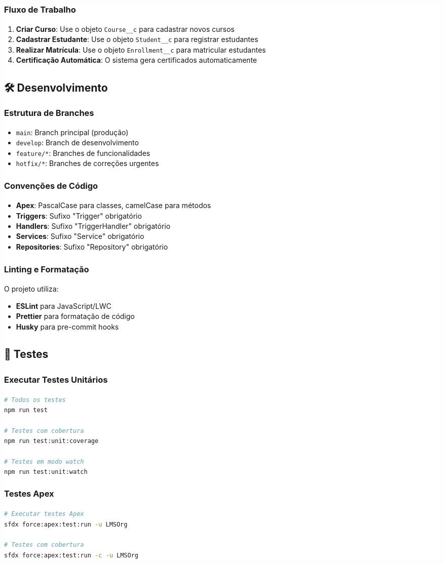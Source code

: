 ### Fluxo de Trabalho

1. **Criar Curso**: Use o objeto `Course__c` para cadastrar novos cursos
2. **Cadastrar Estudante**: Use o objeto `Student__c` para registrar estudantes
3. **Realizar Matrícula**: Use o objeto `Enrollment__c` para matricular estudantes
4. **Certificação Automática**: O sistema gera certificados automaticamente

## 🛠️ Desenvolvimento

### Estrutura de Branches
- `main`: Branch principal (produção)
- `develop`: Branch de desenvolvimento
- `feature/*`: Branches de funcionalidades
- `hotfix/*`: Branches de correções urgentes

### Convenções de Código

- **Apex**: PascalCase para classes, camelCase para métodos
- **Triggers**: Sufixo "Trigger" obrigatório
- **Handlers**: Sufixo "TriggerHandler" obrigatório
- **Services**: Sufixo "Service" obrigatório
- **Repositories**: Sufixo "Repository" obrigatório

### Linting e Formatação
O projeto utiliza:
- **ESLint** para JavaScript/LWC
- **Prettier** para formatação de código
- **Husky** para pre-commit hooks

## 🧪 Testes

### Executar Testes Unitários
```bash
# Todos os testes
npm run test

# Testes com cobertura
npm run test:unit:coverage

# Testes em modo watch
npm run test:unit:watch
```

### Testes Apex
```bash
# Executar testes Apex
sfdx force:apex:test:run -u LMSOrg

# Testes com cobertura
sfdx force:apex:test:run -c -u LMSOrg
```
